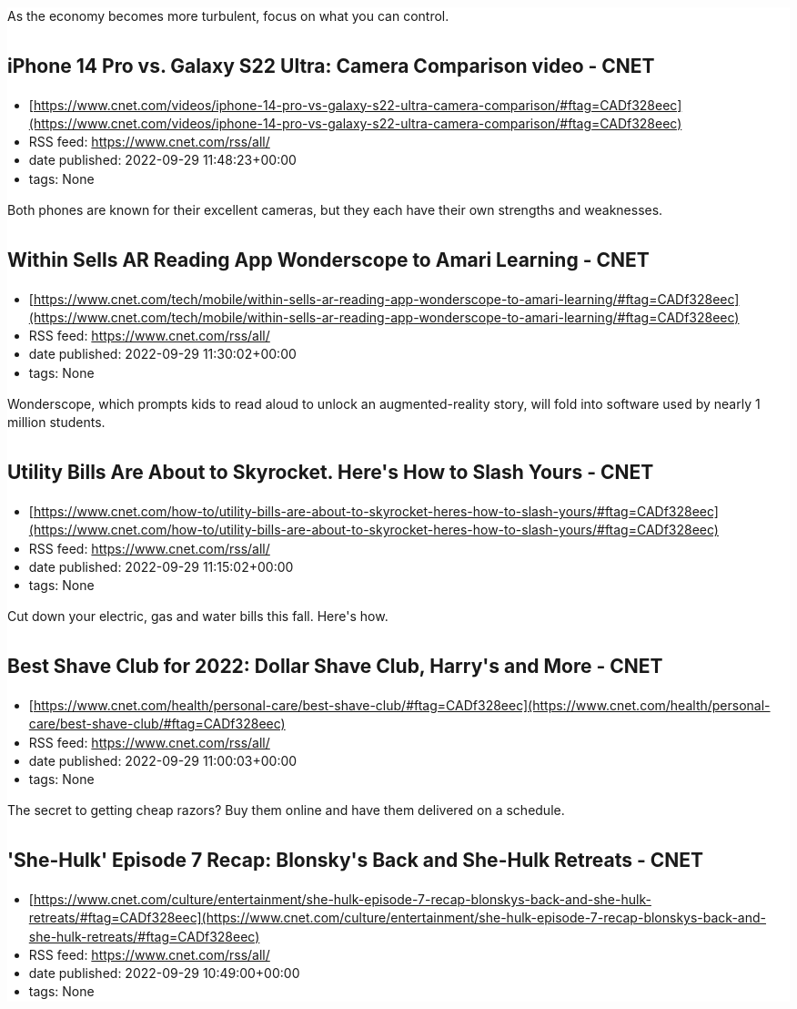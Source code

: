 As the economy becomes more turbulent, focus on what you can control.

## iPhone 14 Pro vs. Galaxy S22 Ultra: Camera Comparison video     - CNET
 - [https://www.cnet.com/videos/iphone-14-pro-vs-galaxy-s22-ultra-camera-comparison/#ftag=CADf328eec](https://www.cnet.com/videos/iphone-14-pro-vs-galaxy-s22-ultra-camera-comparison/#ftag=CADf328eec)
 - RSS feed: https://www.cnet.com/rss/all/
 - date published: 2022-09-29 11:48:23+00:00
 - tags: None

Both phones are known for their excellent cameras, but they each have their own strengths and weaknesses.

## Within Sells AR Reading App Wonderscope to Amari Learning     - CNET
 - [https://www.cnet.com/tech/mobile/within-sells-ar-reading-app-wonderscope-to-amari-learning/#ftag=CADf328eec](https://www.cnet.com/tech/mobile/within-sells-ar-reading-app-wonderscope-to-amari-learning/#ftag=CADf328eec)
 - RSS feed: https://www.cnet.com/rss/all/
 - date published: 2022-09-29 11:30:02+00:00
 - tags: None

Wonderscope, which prompts kids to read aloud to unlock an augmented-reality story, will fold into software used by nearly 1 million students.

## Utility Bills Are About to Skyrocket. Here's How to Slash Yours     - CNET
 - [https://www.cnet.com/how-to/utility-bills-are-about-to-skyrocket-heres-how-to-slash-yours/#ftag=CADf328eec](https://www.cnet.com/how-to/utility-bills-are-about-to-skyrocket-heres-how-to-slash-yours/#ftag=CADf328eec)
 - RSS feed: https://www.cnet.com/rss/all/
 - date published: 2022-09-29 11:15:02+00:00
 - tags: None

Cut down your electric, gas and water bills this fall. Here's how.

## Best Shave Club for 2022: Dollar Shave Club, Harry's and More     - CNET
 - [https://www.cnet.com/health/personal-care/best-shave-club/#ftag=CADf328eec](https://www.cnet.com/health/personal-care/best-shave-club/#ftag=CADf328eec)
 - RSS feed: https://www.cnet.com/rss/all/
 - date published: 2022-09-29 11:00:03+00:00
 - tags: None

The secret to getting cheap razors? Buy them online and have them delivered on a schedule.

## 'She-Hulk' Episode 7 Recap: Blonsky's Back and She-Hulk Retreats     - CNET
 - [https://www.cnet.com/culture/entertainment/she-hulk-episode-7-recap-blonskys-back-and-she-hulk-retreats/#ftag=CADf328eec](https://www.cnet.com/culture/entertainment/she-hulk-episode-7-recap-blonskys-back-and-she-hulk-retreats/#ftag=CADf328eec)
 - RSS feed: https://www.cnet.com/rss/all/
 - date published: 2022-09-29 10:49:00+00:00
 - tags: None
